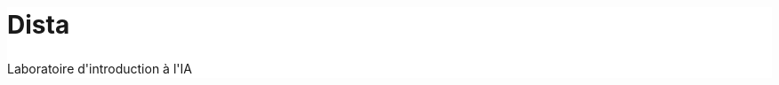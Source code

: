 # Dista
Laboratoire d'introduction à l'IA
<!DOCTYPE html>
<html xmlns:v="urn:schemas-microsoft-com:vml"
xmlns:o="urn:schemas-microsoft-com:office:office"
xmlns:w="urn:schemas-microsoft-com:office:word"
xmlns:dt="uuid:C2F41010-65B3-11d1-A29F-00AA00C14882"
xmlns:m="http://schemas.microsoft.com/office/2004/12/omml"
xmlns="http://www.w3.org/TR/REC-html40"
lang="fr-ca">

<head>
<meta http-equiv=Content-Type content="text/html; charset=windows-1252">
<meta name=ProgId content=Word.Document>
<meta name=Generator content="Microsoft Word 15">
<meta name=Originator content="Microsoft Word 15">
<meta name="viewport" content="width=device-width">
<link rel=File-List
href="Protocole%20H22%20(2h)%20copie%20pour%20html_fichiers/filelist.xml">
<link rel=Edit-Time-Data
href="Protocole%20H22%20(2h)%20copie%20pour%20html_fichiers/editdata.mso">
<link rel=dataStoreItem
href="Protocole%20H22%20(2h)%20copie%20pour%20html_fichiers/item0001.xml"
target="Protocole%20H22%20(2h)%20copie%20pour%20html_fichiers/props002.xml">
<link rel=dataStoreItem
href="Protocole%20H22%20(2h)%20copie%20pour%20html_fichiers/item0003.xml"
target="Protocole%20H22%20(2h)%20copie%20pour%20html_fichiers/props004.xml">
<link rel=dataStoreItem
href="Protocole%20H22%20(2h)%20copie%20pour%20html_fichiers/item0005.xml"
target="Protocole%20H22%20(2h)%20copie%20pour%20html_fichiers/props006.xml">
<link rel=dataStoreItem
href="Protocole%20H22%20(2h)%20copie%20pour%20html_fichiers/item0007.xml"
target="Protocole%20H22%20(2h)%20copie%20pour%20html_fichiers/props008.xml">
<link rel=themeData
href="Protocole%20H22%20(2h)%20copie%20pour%20html_fichiers/themedata.thmx">
<link rel=colorSchemeMapping
href="Protocole%20H22%20(2h)%20copie%20pour%20html_fichiers/colorschememapping.xml">
<style>
<!--
 /* Font Definitions */
 @font-face
	{font-family:Wingdings;
	panose-1:5 0 0 0 0 0 0 0 0 0;
	mso-font-charset:2;
	mso-generic-font-family:auto;
	mso-font-pitch:variable;
	mso-font-signature:0 268435456 0 0 -2147483648 0;}
@font-face
	{font-family:"MS Mincho";
	panose-1:2 2 6 9 4 2 5 8 3 4;
	mso-font-alt:"\FF2D\FF33 \660E\671D";
	mso-font-charset:128;
	mso-generic-font-family:modern;
	mso-font-pitch:fixed;
	mso-font-signature:-536870145 1791491579 134217746 0 131231 0;}
@font-face
	{font-family:"MS Gothic";
	panose-1:2 11 6 9 7 2 5 8 2 4;
	mso-font-alt:"\FF2D\FF33 \30B4\30B7\30C3\30AF";
	mso-font-charset:128;
	mso-generic-font-family:modern;
	mso-font-pitch:fixed;